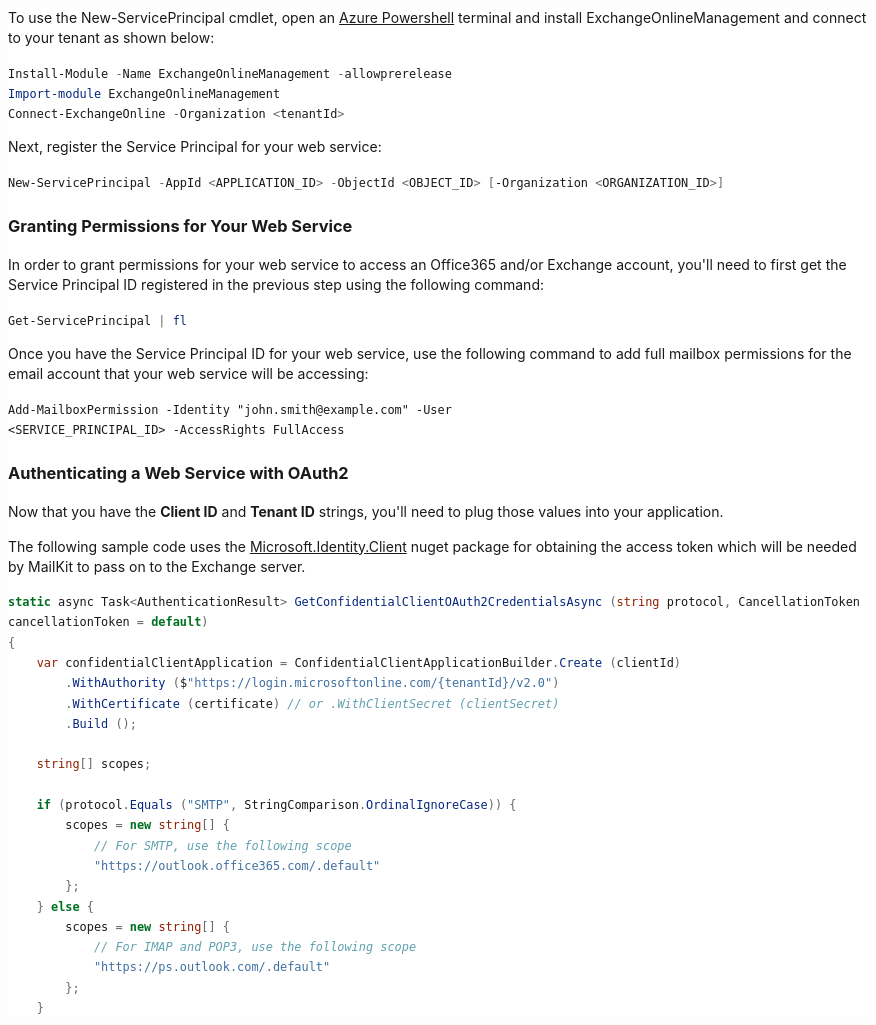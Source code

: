 To use the New-ServicePrincipal cmdlet, open an [Azure Powershell](https://learn.microsoft.com/en-us/powershell/azure/new-azureps-module-az?view=azps-10.2.0)
terminal and install ExchangeOnlineManagement and connect to your tenant as shown below:

```powershell
Install-Module -Name ExchangeOnlineManagement -allowprerelease
Import-module ExchangeOnlineManagement 
Connect-ExchangeOnline -Organization <tenantId>
```

Next, register the Service Principal for your web service:

```powershell
New-ServicePrincipal -AppId <APPLICATION_ID> -ObjectId <OBJECT_ID> [-Organization <ORGANIZATION_ID>]
```

### Granting Permissions for Your Web Service

In order to grant permissions for your web service to access an Office365 and/or Exchange account, you'll need to first get the
Service Principal ID registered in the previous step using the following command:

```powershell
Get-ServicePrincipal | fl
```

Once you have the Service Principal ID for your web service, use the following command to add full
mailbox permissions for the email account that your web service will be accessing:

```powershelllo;.k,;
Add-MailboxPermission -Identity "john.smith@example.com" -User 
<SERVICE_PRINCIPAL_ID> -AccessRights FullAccess
```

### Authenticating a Web Service with OAuth2

Now that you have the **Client ID** and **Tenant ID** strings, you'll need to plug those values into
your application.

The following sample code uses the [Microsoft.Identity.Client](https://www.nuget.org/packages/Microsoft.Identity.Client/)
nuget package for obtaining the access token which will be needed by MailKit to pass on to the Exchange
server.

```csharp
static async Task<AuthenticationResult> GetConfidentialClientOAuth2CredentialsAsync (string protocol, CancellationToken cancellationToken = default)
{
    var confidentialClientApplication = ConfidentialClientApplicationBuilder.Create (clientId)
        .WithAuthority ($"https://login.microsoftonline.com/{tenantId}/v2.0")
        .WithCertificate (certificate) // or .WithClientSecret (clientSecret)
        .Build ();

    string[] scopes;

    if (protocol.Equals ("SMTP", StringComparison.OrdinalIgnoreCase)) {
        scopes = new string[] {
            // For SMTP, use the following scope
            "https://outlook.office365.com/.default"
        };
    } else {
        scopes = new string[] {
            // For IMAP and POP3, use the following scope
            "https://ps.outlook.com/.default"
        };
    }
```